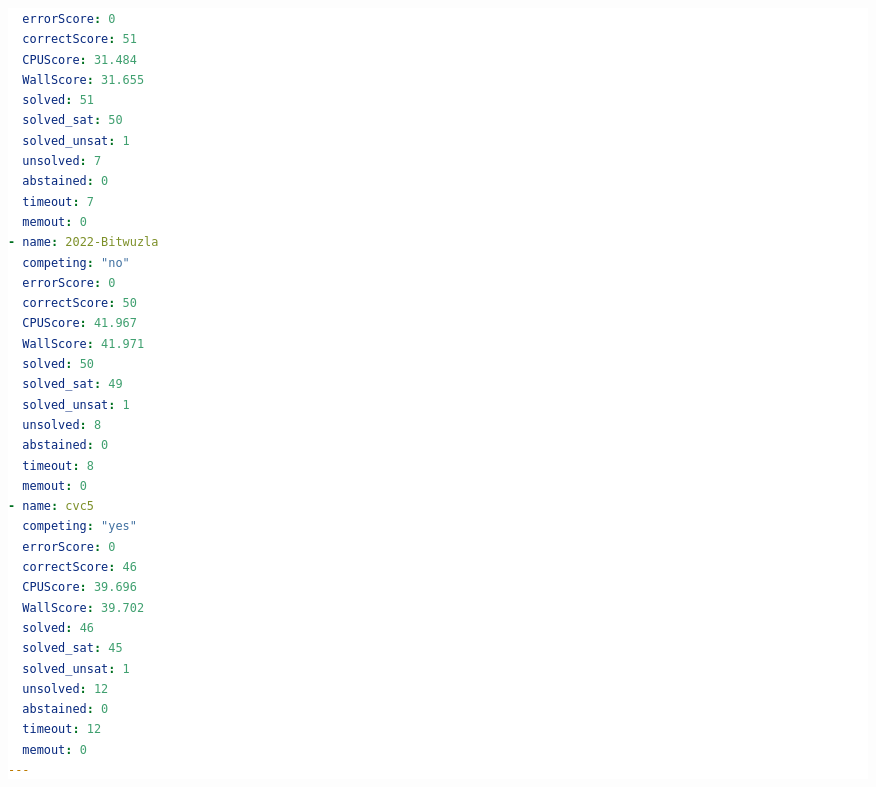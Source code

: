 ```yaml
  errorScore: 0
  correctScore: 51
  CPUScore: 31.484
  WallScore: 31.655
  solved: 51
  solved_sat: 50
  solved_unsat: 1
  unsolved: 7
  abstained: 0
  timeout: 7
  memout: 0
- name: 2022-Bitwuzla
  competing: "no"
  errorScore: 0
  correctScore: 50
  CPUScore: 41.967
  WallScore: 41.971
  solved: 50
  solved_sat: 49
  solved_unsat: 1
  unsolved: 8
  abstained: 0
  timeout: 8
  memout: 0
- name: cvc5
  competing: "yes"
  errorScore: 0
  correctScore: 46
  CPUScore: 39.696
  WallScore: 39.702
  solved: 46
  solved_sat: 45
  solved_unsat: 1
  unsolved: 12
  abstained: 0
  timeout: 12
  memout: 0
---
```

